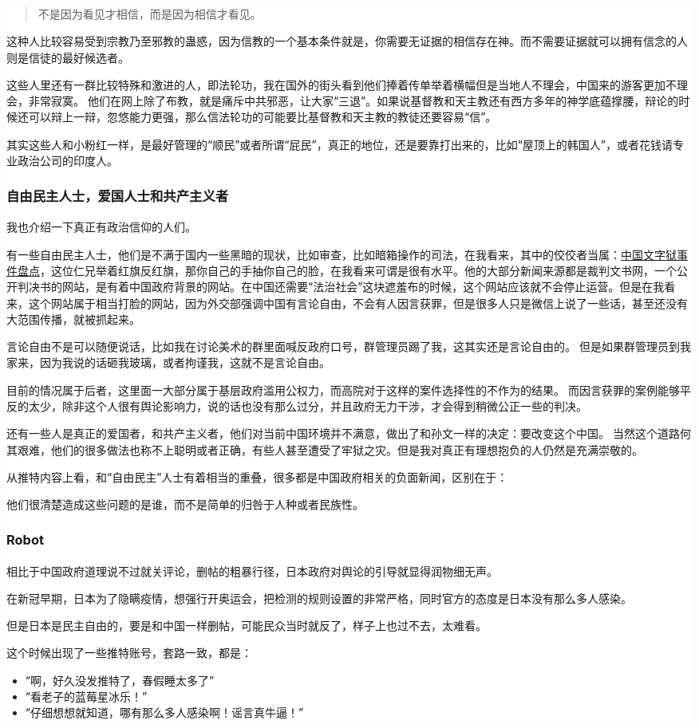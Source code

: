 > 不是因为看见才相信，而是因为相信才看见。

这种人比较容易受到宗教乃至邪教的蛊惑，因为信教的一个基本条件就是，你需要无证据的相信存在神。而不需要证据就可以拥有信念的人则是信徒的最好候选者。

这些人里还有一群比较特殊和激进的人，即法轮功，我在国外的街头看到他们捧着传单举着横幅但是当地人不理会，中国来的游客更加不理会，非常寂寞。
他们在网上除了布教，就是痛斥中共邪恶，让大家“三退”。如果说基督教和天主教还有西方多年的神学底蕴撑腰，辩论的时候还可以辩上一辩，忽悠能力更强，那么信法轮功的可能要比基督教和天主教的教徒还要容易“信”。

其实这些人和小粉红一样，是最好管理的“顺民”或者所谓“屁民”，真正的地位，还是要靠打出来的，比如“屋顶上的韩国人”，或者花钱请专业政治公司的印度人。

### 自由民主人士，爱国人士和共产主义者

我也介绍一下真正有政治信仰的人们。

有一些自由民主人士，他们是不满于国内一些黑暗的现状，比如审查，比如暗箱操作的司法，在我看来，其中的佼佼者当属：[中国文字狱事件盘点](https://twitter.com/SpeechFreedomCN/)，这位仁兄举着红旗反红旗，那你自己的手抽你自己的脸，在我看来可谓是很有水平。他的大部分新闻来源都是裁判文书网，一个公开判决书的网站，是有着中国政府背景的网站。在中国还需要“法治社会”这块遮羞布的时候，这个网站应该就不会停止运营。但是在我看来，这个网站属于相当打脸的网站，因为外交部强调中国有言论自由，不会有人因言获罪，但是很多人只是微信上说了一些话，甚至还没有大范围传播，就被抓起来。

言论自由不是可以随便说话，比如我在讨论美术的群里面喊反政府口号，群管理员踢了我，这其实还是言论自由的。
但是如果群管理员到我家来，因为我说的话砸我玻璃，或者拘谨我，这就不是言论自由。

目前的情况属于后者，这里面一大部分属于基层政府滥用公权力，而高院对于这样的案件选择性的不作为的结果。
而因言获罪的案例能够平反的太少，除非这个人很有舆论影响力，说的话也没有那么过分，并且政府无力干涉，才会得到稍微公正一些的判决。

还有一些人是真正的爱国者，和共产主义者，他们对当前中国环境并不满意，做出了和孙文一样的决定：要改变这个中国。
当然这个道路何其艰难，他们的很多做法也称不上聪明或者正确，有些人甚至遭受了牢狱之灾。但是我对真正有理想抱负的人仍然是充满崇敬的。

从推特内容上看，和“自由民主”人士有着相当的重叠，很多都是中国政府相关的负面新闻，区别在于：

他们很清楚造成这些问题的是谁，而不是简单的归咎于人种或者民族性。


### Robot

相比于中国政府道理说不过就关评论，删帖的粗暴行径，日本政府对舆论的引导就显得润物细无声。

在新冠早期，日本为了隐瞒疫情，想强行开奥运会，把检测的规则设置的非常严格，同时官方的态度是日本没有那么多人感染。

但是日本是民主自由的，要是和中国一样删帖，可能民众当时就反了，样子上也过不去，太难看。

这个时候出现了一些推特账号，套路一致，都是：

- “啊，好久没发推特了，春假睡太多了”
- “看老子的蓝莓星冰乐！”
- “仔细想想就知道，哪有那么多人感染啊！谣言真牛逼！”
